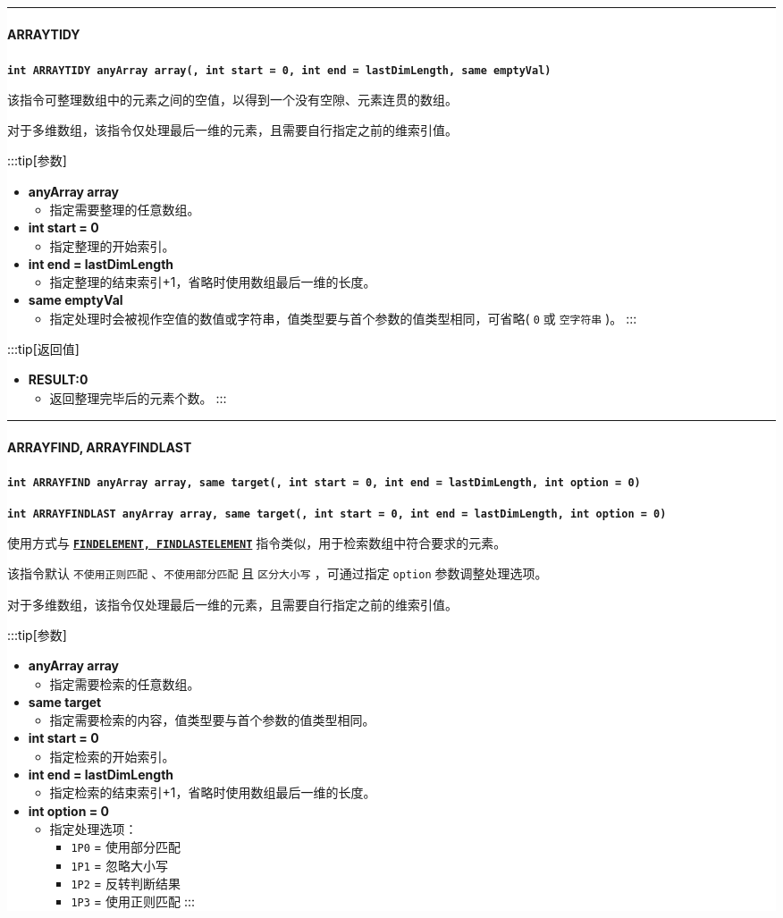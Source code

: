 
----
#### ARRAYTIDY

**`int ARRAYTIDY anyArray array(, int start = 0, int end = lastDimLength, same emptyVal)`**

该指令可整理数组中的元素之间的空值，以得到一个没有空隙、元素连贯的数组。

对于多维数组，该指令仅处理最后一维的元素，且需要自行指定之前的维索引值。

:::tip[参数]
- **anyArray array**
  - 指定需要整理的任意数组。
- **int start = 0**
  - 指定整理的开始索引。
- **int end = lastDimLength**
  - 指定整理的结束索引+1，省略时使用数组最后一维的长度。
- **same emptyVal**
  - 指定处理时会被视作空值的数值或字符串，值类型要与首个参数的值类型相同，可省略( `0` 或 `空字符串` )。
:::

:::tip[返回值]
- **RESULT:0**
  - 返回整理完毕后的元素个数。
:::

----
#### ARRAYFIND, ARRAYFINDLAST

**`int ARRAYFIND anyArray array, same target(, int start = 0, int end = lastDimLength, int option = 0)`**

**`int ARRAYFINDLAST anyArray array, same target(, int start = 0, int end = lastDimLength, int option = 0)`**

使用方式与 [**`FINDELEMENT, FINDLASTELEMENT`**](modify_com#findelement-findlastelement) 指令类似，用于检索数组中符合要求的元素。

该指令默认 `不使用正则匹配` 、`不使用部分匹配` 且 `区分大小写` ，可通过指定 `option` 参数调整处理选项。

对于多维数组，该指令仅处理最后一维的元素，且需要自行指定之前的维索引值。

:::tip[参数]
- **anyArray array**
  - 指定需要检索的任意数组。
- **same target**
  - 指定需要检索的内容，值类型要与首个参数的值类型相同。
- **int start = 0**
  - 指定检索的开始索引。
- **int end = lastDimLength**
  - 指定检索的结束索引+1，省略时使用数组最后一维的长度。
- **int option = 0**
  - 指定处理选项：
    -  `1P0` = 使用部分匹配
    -  `1P1` = 忽略大小写
    -  `1P2` = 反转判断结果
    -  `1P3` = 使用正则匹配
:::
